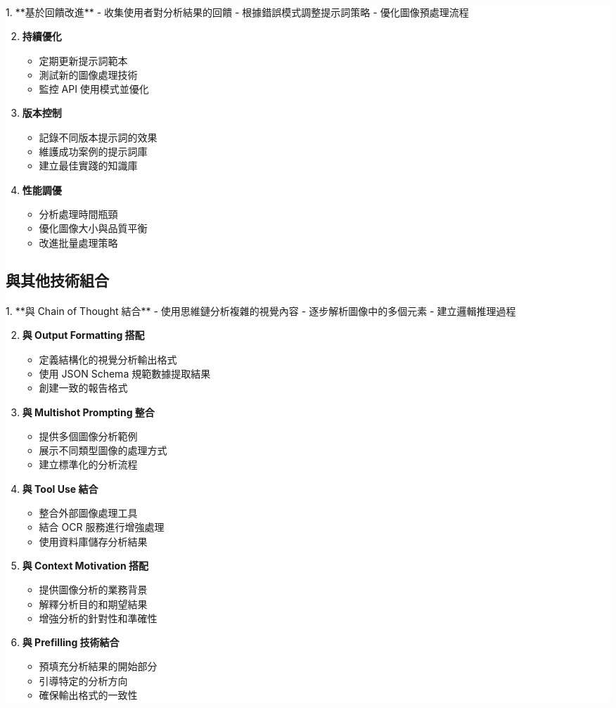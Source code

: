 <iteration>
1. **基於回饋改進**
   - 收集使用者對分析結果的回饋
   - 根據錯誤模式調整提示詞策略
   - 優化圖像預處理流程

2. **持續優化**
   - 定期更新提示詞範本
   - 測試新的圖像處理技術
   - 監控 API 使用模式並優化

3. **版本控制**
   - 記錄不同版本提示詞的效果
   - 維護成功案例的提示詞庫
   - 建立最佳實踐的知識庫

4. **性能調優**
   - 分析處理時間瓶頸
   - 優化圖像大小與品質平衡
   - 改進批量處理策略
</iteration>

## 與其他技術組合

<combinations>
1. **與 Chain of Thought 結合**
   - 使用思維鏈分析複雜的視覺內容
   - 逐步解析圖像中的多個元素
   - 建立邏輯推理過程

2. **與 Output Formatting 搭配**
   - 定義結構化的視覺分析輸出格式
   - 使用 JSON Schema 規範數據提取結果
   - 創建一致的報告格式

3. **與 Multishot Prompting 整合**
   - 提供多個圖像分析範例
   - 展示不同類型圖像的處理方式
   - 建立標準化的分析流程

4. **與 Tool Use 結合**
   - 整合外部圖像處理工具
   - 結合 OCR 服務進行增強處理
   - 使用資料庫儲存分析結果

5. **與 Context Motivation 搭配**
   - 提供圖像分析的業務背景
   - 解釋分析目的和期望結果
   - 增強分析的針對性和準確性

6. **與 Prefilling 技術結合**
   - 預填充分析結果的開始部分
   - 引導特定的分析方向
   - 確保輸出格式的一致性
</combinations>
